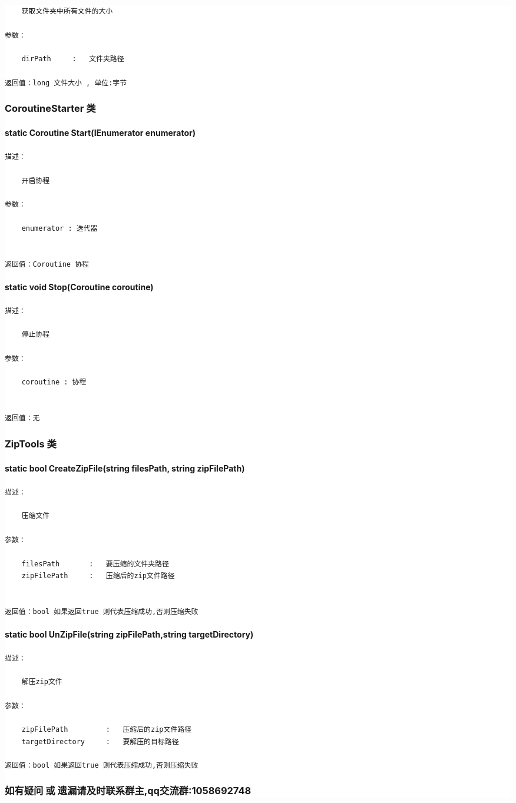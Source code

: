 		获取文件夹中所有文件的大小

	参数：

        dirPath		:	文件夹路径

	返回值：long 文件大小 , 单位:字节
	
	
### CoroutineStarter 类

#### static Coroutine Start(IEnumerator enumerator)

	描述：

		开启协程

	参数：

		enumerator : 迭代器


	返回值：Coroutine 协程
	
	
#### static void Stop(Coroutine coroutine)

	描述：

		停止协程

	参数：

		coroutine : 协程


	返回值：无
	
	
### ZipTools 类

#### static bool CreateZipFile(string filesPath, string zipFilePath)

	描述：

		压缩文件

	参数：

        filesPath		:	要压缩的文件夹路径
        zipFilePath		:	压缩后的zip文件路径


	返回值：bool 如果返回true 则代表压缩成功,否则压缩失败
	
	
#### static bool UnZipFile(string zipFilePath,string targetDirectory)

	描述：

		解压zip文件

	参数：

        zipFilePath			:	压缩后的zip文件路径
        targetDirectory		:	要解压的目标路径

	返回值：bool 如果返回true 则代表压缩成功,否则压缩失败
	
	
	
	

### 如有疑问 或 遗漏请及时联系群主,qq交流群:1058692748